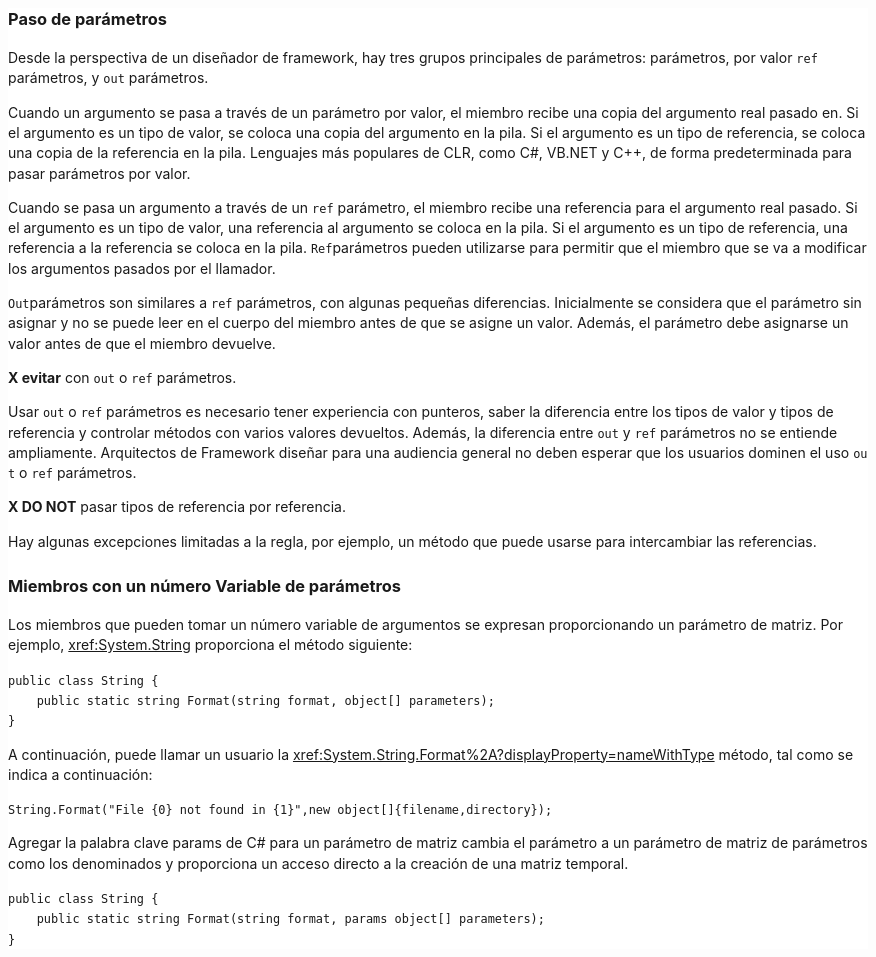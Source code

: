### <a name="parameter-passing"></a>Paso de parámetros  
 Desde la perspectiva de un diseñador de framework, hay tres grupos principales de parámetros: parámetros, por valor `ref` parámetros, y `out` parámetros.  
  
 Cuando un argumento se pasa a través de un parámetro por valor, el miembro recibe una copia del argumento real pasado en. Si el argumento es un tipo de valor, se coloca una copia del argumento en la pila. Si el argumento es un tipo de referencia, se coloca una copia de la referencia en la pila. Lenguajes más populares de CLR, como C#, VB.NET y C++, de forma predeterminada para pasar parámetros por valor.  
  
 Cuando se pasa un argumento a través de un `ref` parámetro, el miembro recibe una referencia para el argumento real pasado. Si el argumento es un tipo de valor, una referencia al argumento se coloca en la pila. Si el argumento es un tipo de referencia, una referencia a la referencia se coloca en la pila. `Ref`parámetros pueden utilizarse para permitir que el miembro que se va a modificar los argumentos pasados por el llamador.  
  
 `Out`parámetros son similares a `ref` parámetros, con algunas pequeñas diferencias. Inicialmente se considera que el parámetro sin asignar y no se puede leer en el cuerpo del miembro antes de que se asigne un valor. Además, el parámetro debe asignarse un valor antes de que el miembro devuelve.  
  
 **X evitar** con `out` o `ref` parámetros.  
  
 Usar `out` o `ref` parámetros es necesario tener experiencia con punteros, saber la diferencia entre los tipos de valor y tipos de referencia y controlar métodos con varios valores devueltos. Además, la diferencia entre `out` y `ref` parámetros no se entiende ampliamente. Arquitectos de Framework diseñar para una audiencia general no deben esperar que los usuarios dominen el uso `out` o `ref` parámetros.  
  
 **X DO NOT** pasar tipos de referencia por referencia.  
  
 Hay algunas excepciones limitadas a la regla, por ejemplo, un método que puede usarse para intercambiar las referencias.  
  
### <a name="members-with-variable-number-of-parameters"></a>Miembros con un número Variable de parámetros  
 Los miembros que pueden tomar un número variable de argumentos se expresan proporcionando un parámetro de matriz. Por ejemplo, <xref:System.String> proporciona el método siguiente:  
  
```  
public class String {  
    public static string Format(string format, object[] parameters);  
}  
```  
  
 A continuación, puede llamar un usuario la <xref:System.String.Format%2A?displayProperty=nameWithType> método, tal como se indica a continuación:  
  
 `String.Format("File {0} not found in {1}",new object[]{filename,directory});`  
  
 Agregar la palabra clave params de C# para un parámetro de matriz cambia el parámetro a un parámetro de matriz de parámetros como los denominados y proporciona un acceso directo a la creación de una matriz temporal.  
  
```  
public class String {  
    public static string Format(string format, params object[] parameters);  
}  
```  
  